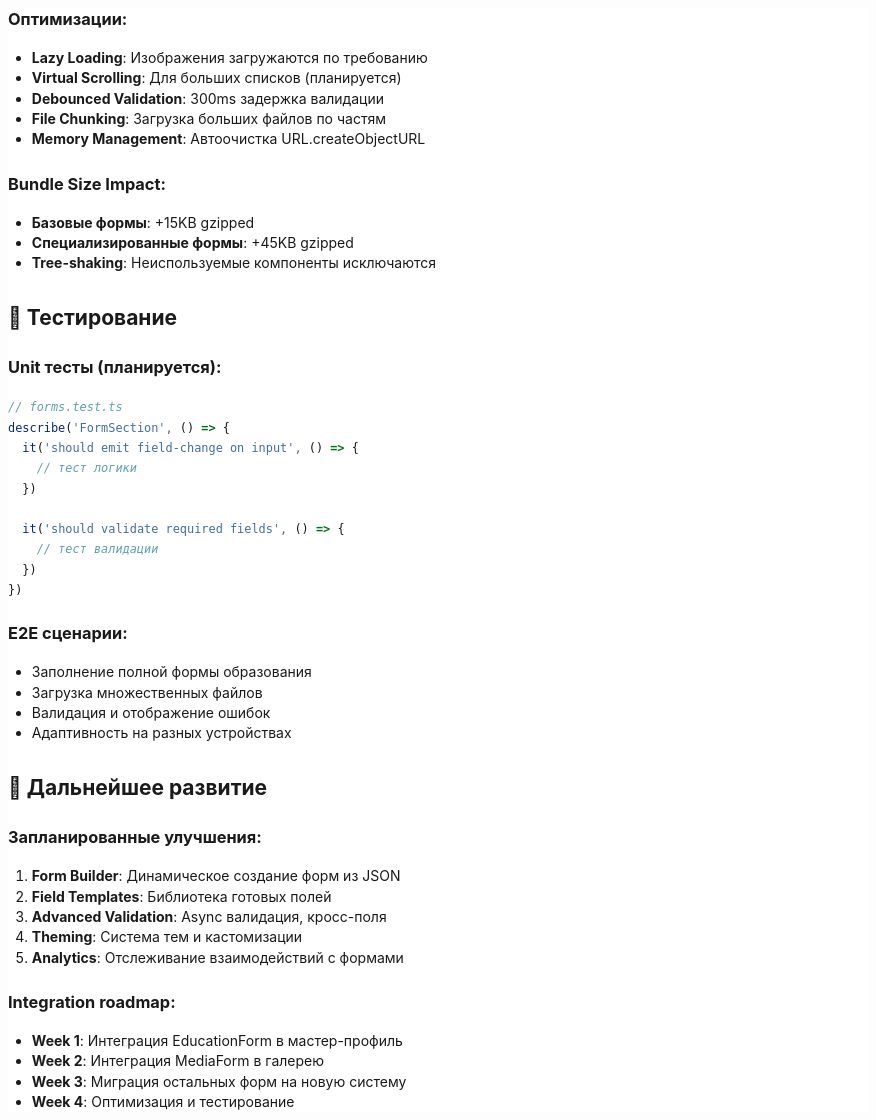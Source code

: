 ### Оптимизации:
- **Lazy Loading**: Изображения загружаются по требованию
- **Virtual Scrolling**: Для больших списков (планируется)
- **Debounced Validation**: 300ms задержка валидации
- **File Chunking**: Загрузка больших файлов по частям
- **Memory Management**: Автоочистка URL.createObjectURL

### Bundle Size Impact:
- **Базовые формы**: +15KB gzipped
- **Специализированные формы**: +45KB gzipped
- **Tree-shaking**: Неиспользуемые компоненты исключаются

## 🧪 Тестирование

### Unit тесты (планируется):
```typescript
// forms.test.ts
describe('FormSection', () => {
  it('should emit field-change on input', () => {
    // тест логики
  })
  
  it('should validate required fields', () => {
    // тест валидации
  })
})
```

### E2E сценарии:
- Заполнение полной формы образования
- Загрузка множественных файлов
- Валидация и отображение ошибок
- Адаптивность на разных устройствах

## 🚀 Дальнейшее развитие

### Запланированные улучшения:
1. **Form Builder**: Динамическое создание форм из JSON
2. **Field Templates**: Библиотека готовых полей
3. **Advanced Validation**: Async валидация, кросс-поля
4. **Theming**: Система тем и кастомизации
5. **Analytics**: Отслеживание взаимодействий с формами

### Integration roadmap:
- **Week 1**: Интеграция EducationForm в мастер-профиль
- **Week 2**: Интеграция MediaForm в галерею
- **Week 3**: Миграция остальных форм на новую систему
- **Week 4**: Оптимизация и тестирование
